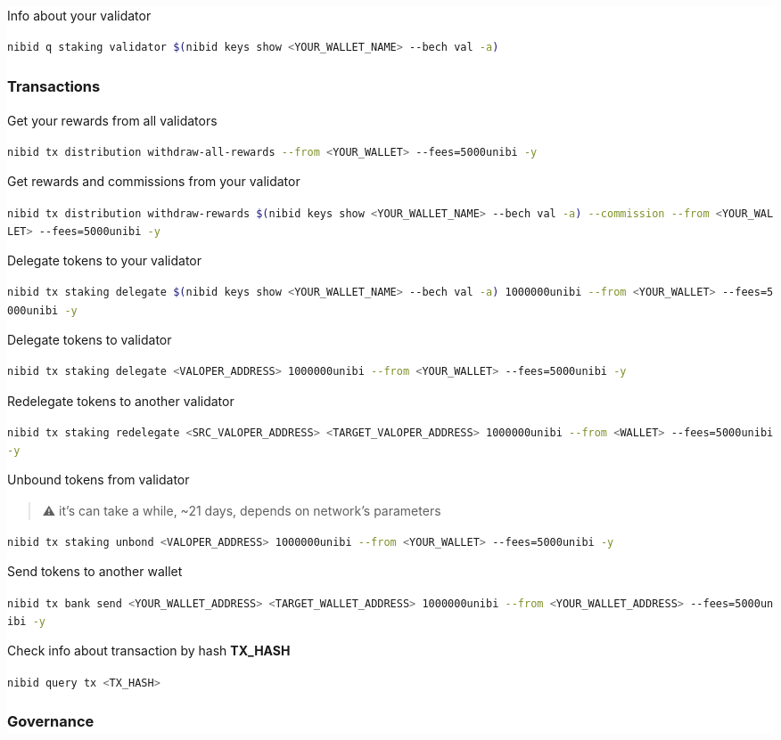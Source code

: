 Info about your validator

```bash
nibid q staking validator $(nibid keys show <YOUR_WALLET_NAME> --bech val -a)
```

### Transactions

Get your rewards from all validators

```bash
nibid tx distribution withdraw-all-rewards --from <YOUR_WALLET> --fees=5000unibi -y
```

Get rewards and commissions from your validator

```bash
nibid tx distribution withdraw-rewards $(nibid keys show <YOUR_WALLET_NAME> --bech val -a) --commission --from <YOUR_WALLET> --fees=5000unibi -y
```

Delegate tokens to your validator

```bash
nibid tx staking delegate $(nibid keys show <YOUR_WALLET_NAME> --bech val -a) 1000000unibi --from <YOUR_WALLET> --fees=5000unibi -y
```

Delegate tokens to validator

```bash
nibid tx staking delegate <VALOPER_ADDRESS> 1000000unibi --from <YOUR_WALLET> --fees=5000unibi -y
```

Redelegate tokens to another validator

```bash
nibid tx staking redelegate <SRC_VALOPER_ADDRESS> <TARGET_VALOPER_ADDRESS> 1000000unibi --from <WALLET> --fees=5000unibi -y
```

Unbound tokens from validator

> ⚠️ it’s can take a while, \~21 days, depends on network’s parameters

```bash
nibid tx staking unbond <VALOPER_ADDRESS> 1000000unibi --from <YOUR_WALLET> --fees=5000unibi -y
```

Send tokens to another wallet

```bash
nibid tx bank send <YOUR_WALLET_ADDRESS> <TARGET_WALLET_ADDRESS> 1000000unibi --from <YOUR_WALLET_ADDRESS> --fees=5000unibi -y
```

Check info about transaction by hash **TX\_HASH**

```bash
nibid query tx <TX_HASH>
```

### Governance
